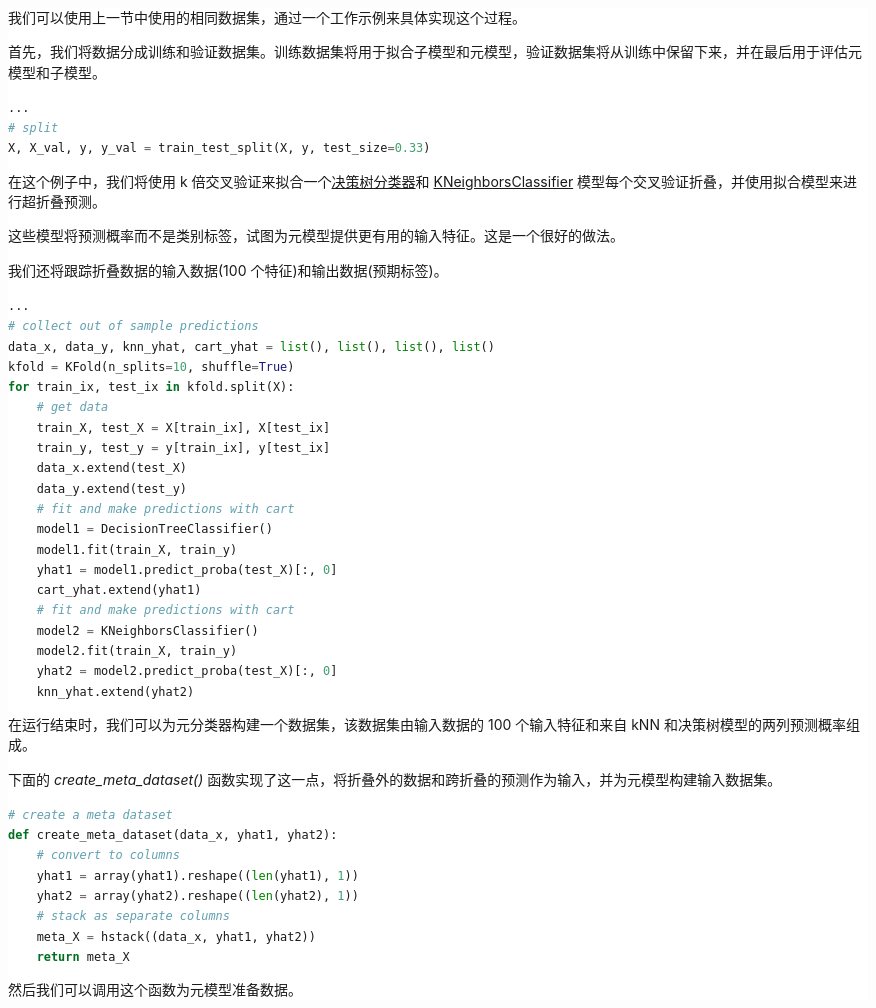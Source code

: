 我们可以使用上一节中使用的相同数据集，通过一个工作示例来具体实现这个过程。

首先，我们将数据分成训练和验证数据集。训练数据集将用于拟合子模型和元模型，验证数据集将从训练中保留下来，并在最后用于评估元模型和子模型。

```py
...
# split
X, X_val, y, y_val = train_test_split(X, y, test_size=0.33)
```

在这个例子中，我们将使用 k 倍交叉验证来拟合一个[决策树分类器](https://scikit-learn.org/stable/modules/generated/sklearn.tree.DecisionTreeClassifier.html)和 [KNeighborsClassifier](https://scikit-learn.org/stable/modules/generated/sklearn.neighbors.KNeighborsClassifier.html) 模型每个交叉验证折叠，并使用拟合模型来进行超折叠预测。

这些模型将预测概率而不是类别标签，试图为元模型提供更有用的输入特征。这是一个很好的做法。

我们还将跟踪折叠数据的输入数据(100 个特征)和输出数据(预期标签)。

```py
...
# collect out of sample predictions
data_x, data_y, knn_yhat, cart_yhat = list(), list(), list(), list()
kfold = KFold(n_splits=10, shuffle=True)
for train_ix, test_ix in kfold.split(X):
	# get data
	train_X, test_X = X[train_ix], X[test_ix]
	train_y, test_y = y[train_ix], y[test_ix]
	data_x.extend(test_X)
	data_y.extend(test_y)
	# fit and make predictions with cart
	model1 = DecisionTreeClassifier()
	model1.fit(train_X, train_y)
	yhat1 = model1.predict_proba(test_X)[:, 0]
	cart_yhat.extend(yhat1)
	# fit and make predictions with cart
	model2 = KNeighborsClassifier()
	model2.fit(train_X, train_y)
	yhat2 = model2.predict_proba(test_X)[:, 0]
	knn_yhat.extend(yhat2)
```

在运行结束时，我们可以为元分类器构建一个数据集，该数据集由输入数据的 100 个输入特征和来自 kNN 和决策树模型的两列预测概率组成。

下面的 *create_meta_dataset()* 函数实现了这一点，将折叠外的数据和跨折叠的预测作为输入，并为元模型构建输入数据集。

```py
# create a meta dataset
def create_meta_dataset(data_x, yhat1, yhat2):
	# convert to columns
	yhat1 = array(yhat1).reshape((len(yhat1), 1))
	yhat2 = array(yhat2).reshape((len(yhat2), 1))
	# stack as separate columns
	meta_X = hstack((data_x, yhat1, yhat2))
	return meta_X
```

然后我们可以调用这个函数为元模型准备数据。

